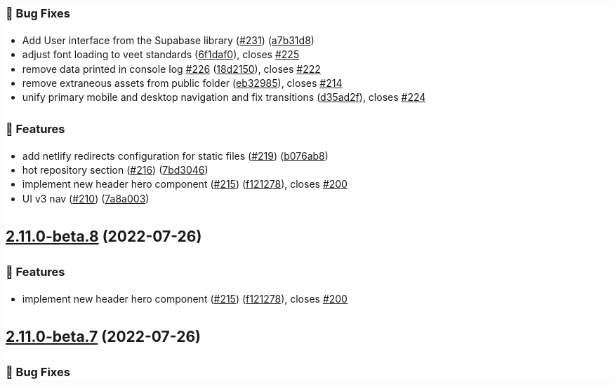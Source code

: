 
### 🐛 Bug Fixes

* Add User interface from the Supabase library ([#231](https://github.com/khulnasoft-opensource/trending/issues/231)) ([a7b31d8](https://github.com/khulnasoft-opensource/trending/commit/a7b31d8a04e7277662795bbfccbb23fbfcf4f695))
* adjust font loading to veet standards ([6f1daf0](https://github.com/khulnasoft-opensource/trending/commit/6f1daf0aaf1d8d79c78f8be554283b4570f683de)), closes [#225](https://github.com/khulnasoft-opensource/trending/issues/225)
* remove data printed in console log [#226](https://github.com/khulnasoft-opensource/trending/issues/226) ([18d2150](https://github.com/khulnasoft-opensource/trending/commit/18d21502ef09a4109126e6150489d518e3f99df9)), closes [#222](https://github.com/khulnasoft-opensource/trending/issues/222)
* remove extraneous assets from public folder ([eb32985](https://github.com/khulnasoft-opensource/trending/commit/eb3298550e8b9c74594700ef7a49467602b50418)), closes [#214](https://github.com/khulnasoft-opensource/trending/issues/214)
* unify primary mobile and desktop navigation and fix transitions ([d35ad2f](https://github.com/khulnasoft-opensource/trending/commit/d35ad2f904a2acd0a01dc73f034f1636b2252343)), closes [#224](https://github.com/khulnasoft-opensource/trending/issues/224)


### 🍕 Features

* add netlify redirects configuration for static files ([#219](https://github.com/khulnasoft-opensource/trending/issues/219)) ([b076ab8](https://github.com/khulnasoft-opensource/trending/commit/b076ab88cf3b6de2908799c88a8a4a925a937cf1))
* hot repository section ([#216](https://github.com/khulnasoft-opensource/trending/issues/216)) ([7bd3046](https://github.com/khulnasoft-opensource/trending/commit/7bd3046e64e8a8184a103107c7f1839d7c4cf1db))
* implement new header hero component ([#215](https://github.com/khulnasoft-opensource/trending/issues/215)) ([f121278](https://github.com/khulnasoft-opensource/trending/commit/f121278e29eb15ab0ecc808a97e70fc3341e6655)), closes [#200](https://github.com/khulnasoft-opensource/trending/issues/200)
* UI v3 nav ([#210](https://github.com/khulnasoft-opensource/trending/issues/210)) ([7a8a003](https://github.com/khulnasoft-opensource/trending/commit/7a8a003b2f5c2a2d405e05a0747de16088aa08ec))

## [2.11.0-beta.8](https://github.com/khulnasoft-opensource/trending/compare/v2.11.0-beta.7...v2.11.0-beta.8) (2022-07-26)


### 🍕 Features

* implement new header hero component ([#215](https://github.com/khulnasoft-opensource/trending/issues/215)) ([f121278](https://github.com/khulnasoft-opensource/trending/commit/f121278e29eb15ab0ecc808a97e70fc3341e6655)), closes [#200](https://github.com/khulnasoft-opensource/trending/issues/200)

## [2.11.0-beta.7](https://github.com/khulnasoft-opensource/trending/compare/v2.11.0-beta.6...v2.11.0-beta.7) (2022-07-26)


### 🐛 Bug Fixes
